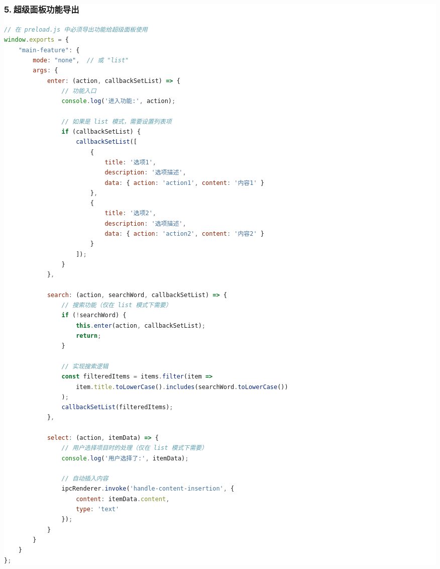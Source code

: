 ### 5. 超级面板功能导出

```javascript
// 在 preload.js 中必须导出功能给超级面板使用
window.exports = {
    "main-feature": {
        mode: "none",  // 或 "list"
        args: {
            enter: (action, callbackSetList) => {
                // 功能入口
                console.log('进入功能:', action);
                
                // 如果是 list 模式，需要设置列表项
                if (callbackSetList) {
                    callbackSetList([
                        {
                            title: '选项1',
                            description: '选项描述',
                            data: { action: 'action1', content: '内容1' }
                        },
                        {
                            title: '选项2',
                            description: '选项描述',
                            data: { action: 'action2', content: '内容2' }
                        }
                    ]);
                }
            },
            
            search: (action, searchWord, callbackSetList) => {
                // 搜索功能（仅在 list 模式下需要）
                if (!searchWord) {
                    this.enter(action, callbackSetList);
                    return;
                }
                
                // 实现搜索逻辑
                const filteredItems = items.filter(item => 
                    item.title.toLowerCase().includes(searchWord.toLowerCase())
                );
                callbackSetList(filteredItems);
            },
            
            select: (action, itemData) => {
                // 用户选择项目时的处理（仅在 list 模式下需要）
                console.log('用户选择了:', itemData);
                
                // 自动插入内容
                ipcRenderer.invoke('handle-content-insertion', {
                    content: itemData.content,
                    type: 'text'
                });
            }
        }
    }
};
```
